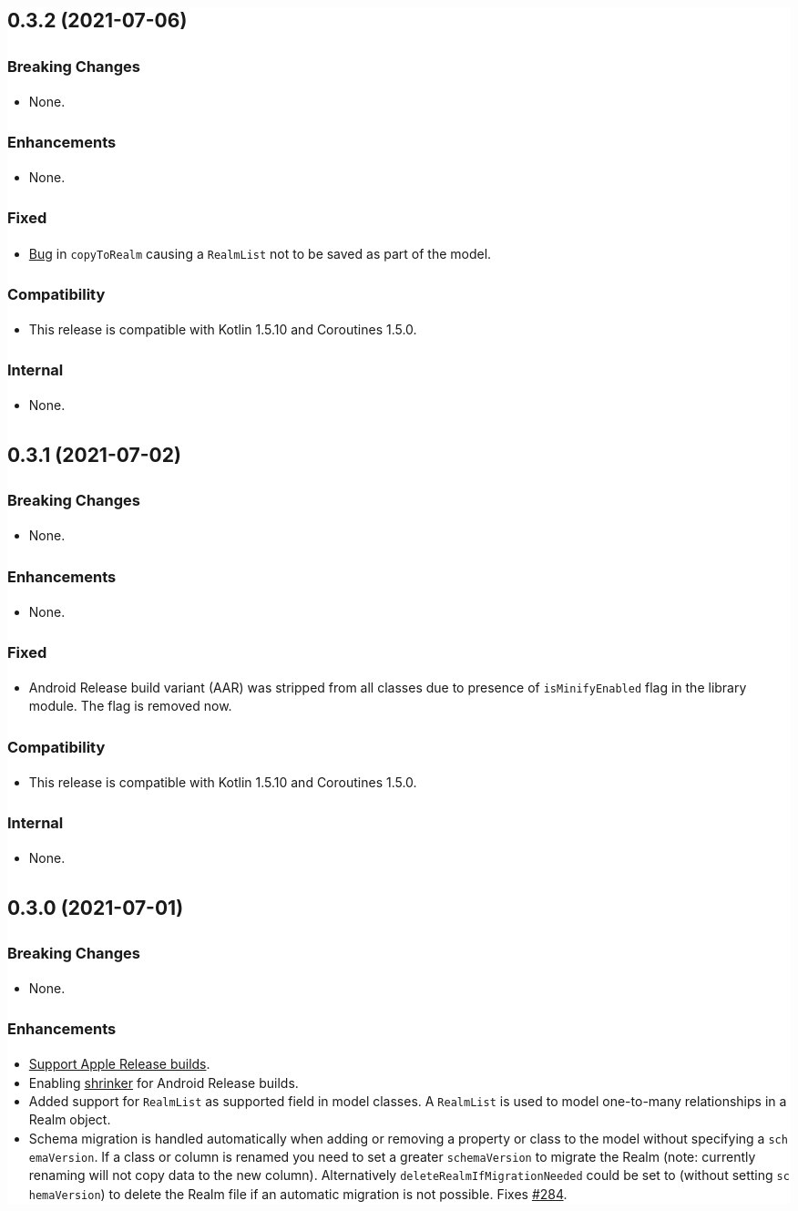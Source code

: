 
## 0.3.2 (2021-07-06)

### Breaking Changes
* None.

### Enhancements
* None.

### Fixed
* [Bug](https://github.com/realm/realm-kotlin/issues/334) in `copyToRealm` causing a `RealmList` not to be saved as part of the model.

### Compatibility
* This release is compatible with Kotlin 1.5.10 and Coroutines 1.5.0.

### Internal
* None.


## 0.3.1 (2021-07-02)

### Breaking Changes
* None.

### Enhancements
* None.

### Fixed
* Android Release build variant (AAR) was stripped from all classes due to presence of `isMinifyEnabled` flag in the library module. The flag is removed now.


### Compatibility
* This release is compatible with Kotlin 1.5.10 and Coroutines 1.5.0.

### Internal
* None.


## 0.3.0 (2021-07-01)

### Breaking Changes
* None.

### Enhancements
* [Support Apple Release builds](https://github.com/realm/realm-kotlin/issues/142).
* Enabling [shrinker](https://github.com/realm/realm-kotlin/issues/293) for Android Release builds.
* Added support for `RealmList` as supported field in model classes. A `RealmList` is used to model one-to-many relationships in a Realm object.
* Schema migration is handled automatically when adding or removing a property or class to the model without specifying a `schemaVersion`.
If a class or column is renamed you need to set a greater `schemaVersion` to migrate the Realm (note: currently renaming will not copy data to the new column). Alternatively `deleteRealmIfMigrationNeeded` could be set to (without setting `schemaVersion`) to delete the Realm file if an automatic migration is not possible. Fixes [#284](https://github.com/realm/realm-kotlin/issues/284).
